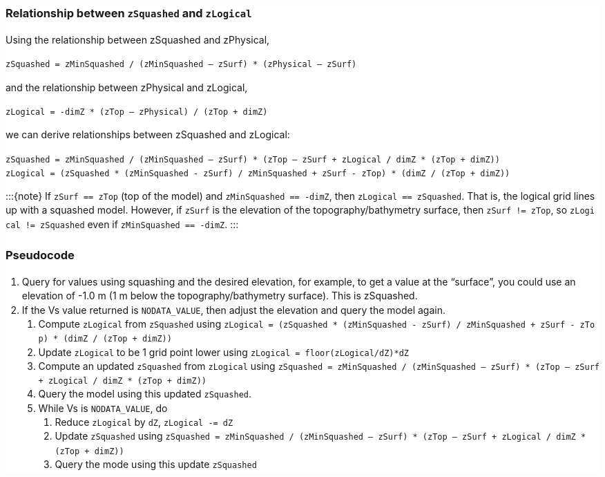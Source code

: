 ### Relationship between `zSquashed` and `zLogical`

Using the relationship between zSquashed and zPhysical, 

```
zSquashed = zMinSquashed / (zMinSquashed – zSurf) * (zPhysical – zSurf)
```

and the relationship between zPhysical and zLogical,

```
zLogical = -dimZ * (zTop – zPhysical) / (zTop + dimZ)
```

we can derive relationships between zSquashed and zLogical:

```
zSquashed = zMinSquashed / (zMinSquashed – zSurf) * (zTop – zSurf + zLogical / dimZ * (zTop + dimZ))
zLogical = (zSquashed * (zMinSquashed - zSurf) / zMinSquashed + zSurf - zTop) * (dimZ / (zTop + dimZ))
```

:::{note}
If `zSurf == zTop` (top of the model) and `zMinSquashed == -dimZ`, then `zLogical == zSquashed`.
That is, the logical grid lines up with a squashed model.
However, if `zSurf` is the elevation of the topography/bathymetry surface, then `zSurf != zTop`, so `zLogical != zSquashed` even if `zMinSquashed == -dimZ`.
:::

### Pseudocode

1. Query for values using squashing and the desired elevation, for example, to get a value at the “surface”, you could use an elevation of -1.0 m (1 m below the topography/bathymetry surface). This is zSquashed.
2. If the Vs value returned is `NODATA_VALUE`, then adjust the elevation and query the model again.
    1. Compute `zLogical` from `zSquashed` using `zLogical = (zSquashed * (zMinSquashed - zSurf) / zMinSquashed + zSurf - zTop) * (dimZ / (zTop + dimZ))`
    2. Update `zLogical` to be 1 grid point lower using `zLogical = floor(zLogical/dZ)*dZ`
    3. Compute an updated `zSquashed` from `zLogical` using `zSquashed = zMinSquashed / (zMinSquashed – zSurf) * (zTop – zSurf + zLogical / dimZ * (zTop + dimZ))`
    4. Query the model using this updated `zSquashed`.
    5. While Vs is `NODATA_VALUE`, do
        1. Reduce `zLogical` by `dZ`, `zLogical -= dZ`
        2. Update `zSquashed` using `zSquashed = zMinSquashed / (zMinSquashed – zSurf) * (zTop – zSurf + zLogical / dimZ * (zTop + dimZ))`
        3. Query the mode using this update `zSquashed`
